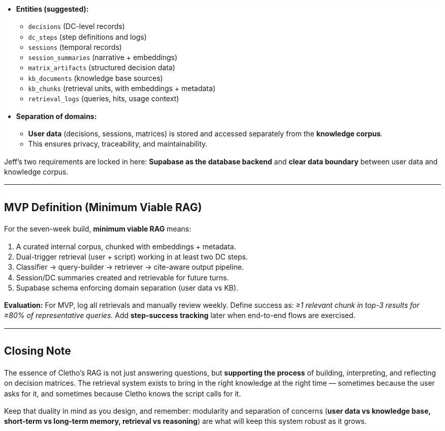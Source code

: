 - **Entities (suggested):**  
  - `decisions` (DC-level records)  
  - `dc_steps` (step definitions and logs)  
  - `sessions` (temporal records)  
  - `session_summaries` (narrative + embeddings)  
  - `matrix_artifacts` (structured decision data)  
  - `kb_documents` (knowledge base sources)  
  - `kb_chunks` (retrieval units, with embeddings + metadata)  
  - `retrieval_logs` (queries, hits, usage context)  

- **Separation of domains:**  
  - **User data** (decisions, sessions, matrices) is stored and accessed separately from the **knowledge corpus**.  
  - This ensures privacy, traceability, and maintainability.  

Jeff’s two requirements are locked in here: **Supabase as the database backend** and **clear data boundary** between user data and knowledge corpus.

---

## MVP Definition (Minimum Viable RAG)

For the seven-week build, **minimum viable RAG** means:

1. A curated internal corpus, chunked with embeddings + metadata.  
2. Dual-trigger retrieval (user + script) working in at least two DC steps.  
3. Classifier → query-builder → retriever → cite-aware output pipeline.  
4. Session/DC summaries created and retrievable for future turns.  
5. Supabase schema enforcing domain separation (user data vs KB).  

**Evaluation:** For MVP, log all retrievals and manually review weekly. Define success as: *≥1 relevant chunk in top-3 results for ≥80% of representative queries.* Add **step-success tracking** later when end-to-end flows are exercised.

---

## Closing Note

The essence of Cletho’s RAG is not just answering questions, but **supporting the process** of building, interpreting, and reflecting on decision matrices. The retrieval system exists to bring in the right knowledge at the right time — sometimes because the user asks for it, and sometimes because Cletho knows the script calls for it.  

Keep that duality in mind as you design, and remember: modularity and separation of concerns (**user data vs knowledge base, short-term vs long-term memory, retrieval vs reasoning**) are what will keep this system robust as it grows.


